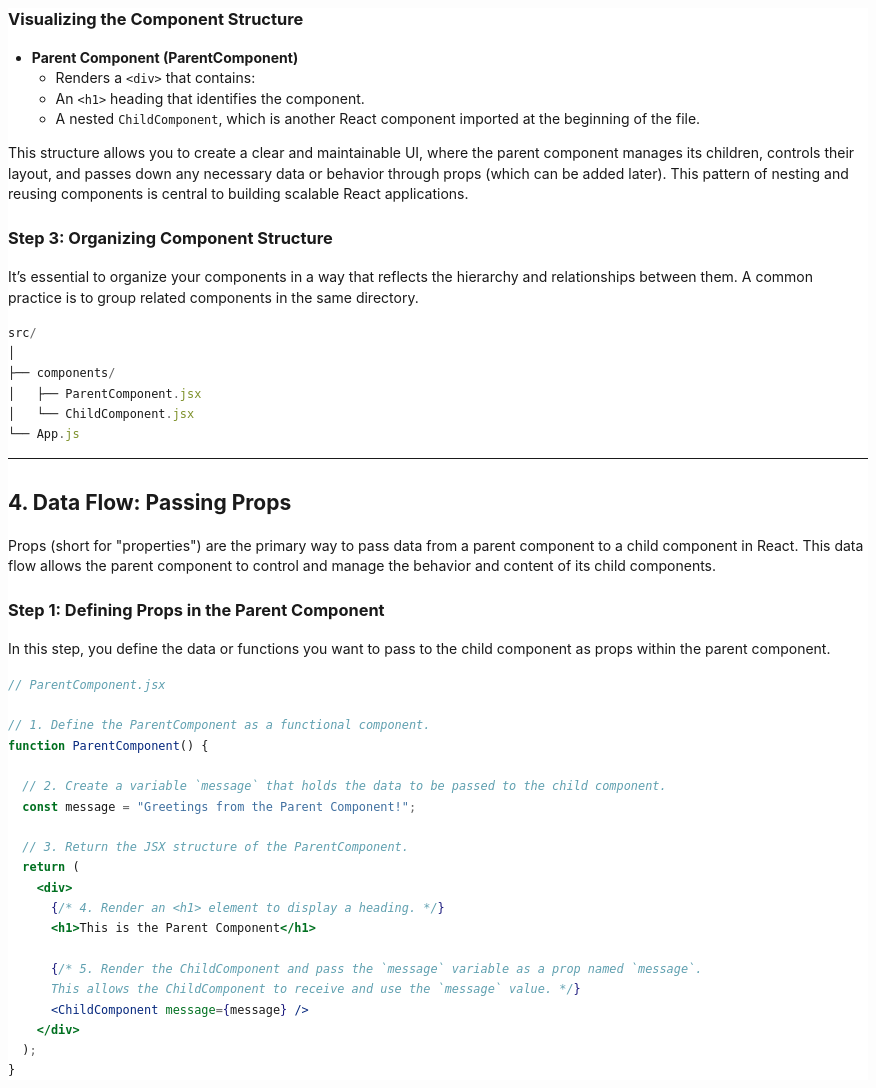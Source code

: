### Visualizing the Component Structure

- **Parent Component (ParentComponent)**
  - Renders a `<div>` that contains:
  - An `<h1>` heading that identifies the component.
  - A nested `ChildComponent`, which is another React
  component imported at the beginning of the file.

This structure allows you to create a clear and maintainable UI, where the parent component manages its children, controls their layout, and passes down any necessary data or behavior through props (which can be added later). This pattern of nesting and reusing components is central to building scalable React applications.

### Step 3: Organizing Component Structure

It’s essential to organize your components in a way that reflects the hierarchy and relationships between them. A common practice is to group related components in the same directory.

```js
src/
│
├── components/
│   ├── ParentComponent.jsx
│   └── ChildComponent.jsx
└── App.js

```

---

## 4. Data Flow: Passing Props

Props (short for "properties") are the primary way to pass data from a parent component to a child component in React. This data flow allows the parent component to control and manage the behavior and content of its child components.

### Step 1: Defining Props in the Parent Component

In this step, you define the data or functions you want to pass to the child component as props within the parent component.

```jsx
// ParentComponent.jsx

// 1. Define the ParentComponent as a functional component.
function ParentComponent() {

  // 2. Create a variable `message` that holds the data to be passed to the child component.
  const message = "Greetings from the Parent Component!";

  // 3. Return the JSX structure of the ParentComponent.
  return (
    <div>
      {/* 4. Render an <h1> element to display a heading. */}
      <h1>This is the Parent Component</h1>

      {/* 5. Render the ChildComponent and pass the `message` variable as a prop named `message`.
      This allows the ChildComponent to receive and use the `message` value. */}
      <ChildComponent message={message} />
    </div>
  );
}

```
